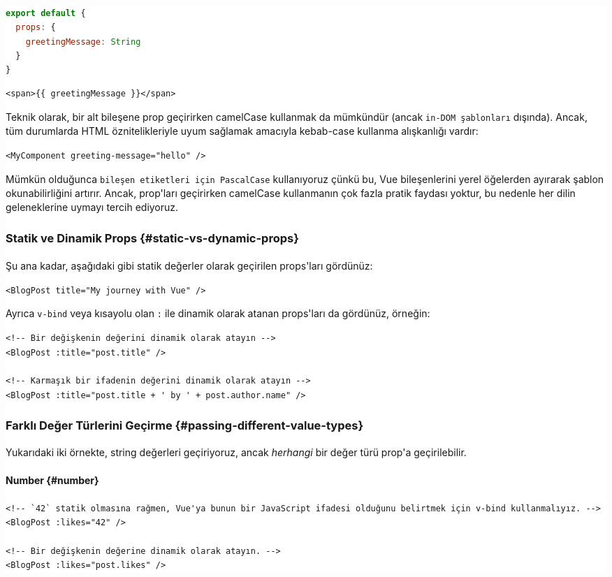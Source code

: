 ```js
export default {
  props: {
    greetingMessage: String
  }
}
```



```vue-html
<span>{{ greetingMessage }}</span>
```

Teknik olarak, bir alt bileşene prop geçirirken camelCase kullanmak da mümkündür (ancak `in-DOM şablonları` dışında). Ancak, tüm durumlarda HTML öznitelikleriyle uyum sağlamak amacıyla kebab-case kullanma alışkanlığı vardır:

```vue-html
<MyComponent greeting-message="hello" />
```

Mümkün olduğunca `bileşen etiketleri için PascalCase` kullanıyoruz çünkü bu, Vue bileşenlerini yerel öğelerden ayırarak şablon okunabilirliğini artırır. Ancak, prop'ları geçirirken camelCase kullanmanın çok fazla pratik faydası yoktur, bu nedenle her dilin geleneklerine uymayı tercih ediyoruz.

### Statik ve Dinamik Props {#static-vs-dynamic-props}

Şu ana kadar, aşağıdaki gibi statik değerler olarak geçirilen props'ları gördünüz:

```vue-html
<BlogPost title="My journey with Vue" />
```

Ayrıca `v-bind` veya kısayolu olan `:` ile dinamik olarak atanan props'ları da gördünüz, örneğin:

```vue-html
<!-- Bir değişkenin değerini dinamik olarak atayın -->
<BlogPost :title="post.title" />

<!-- Karmaşık bir ifadenin değerini dinamik olarak atayın -->
<BlogPost :title="post.title + ' by ' + post.author.name" />
```

### Farklı Değer Türlerini Geçirme {#passing-different-value-types}

Yukarıdaki iki örnekte, string değerleri geçiriyoruz, ancak _herhangi_ bir değer türü prop'a geçirilebilir.

#### Number {#number}

```vue-html
<!-- `42` statik olmasına rağmen, Vue'ya bunun bir JavaScript ifadesi olduğunu belirtmek için v-bind kullanmalıyız. -->
<BlogPost :likes="42" />

<!-- Bir değişkenin değerine dinamik olarak atayın. -->
<BlogPost :likes="post.likes" />
```
